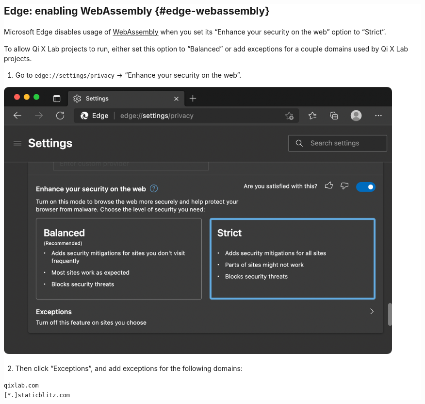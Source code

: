 ## Edge: enabling WebAssembly {#edge-webassembly}

Microsoft Edge disables usage of [WebAssembly][MDN_WEB_ASSEMBLY] when you set its “Enhance your security on the web” option to “Strict”.

To allow Qi X Lab projects to run, either set this option to “Balanced” or add exceptions for a couple domains used by Qi X Lab projects.

1. Go to `edge://settings/privacy` → “Enhance your security on the web”.

<img alt="Edge privacy settings showing the “Enhance your security on the web” section." src="./assets/edge-settings-enhanced-security-1.png" width="800" />

2. Then click “Exceptions”, and add exceptions for the following domains:

```
qixlab.com
[*.]staticblitz.com
```


[MDN_SERVICE_WORKER]: https://developer.mozilla.org/en-US/docs/Web/API/Service_Worker_API
[MDN_WEB_ASSEMBLY]: https://developer.mozilla.org/en-US/docs/WebAssembly